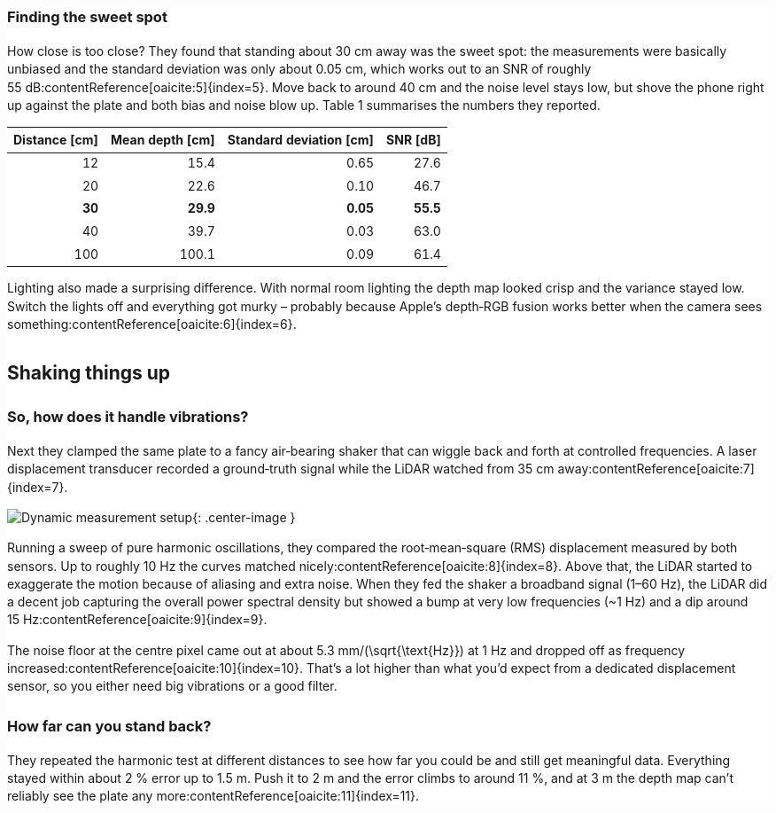 ### Finding the sweet spot

How close is too close?  They found that standing about 30 cm away was the sweet spot: the measurements were basically unbiased and the standard deviation was only about 0.05 cm, which works out to an SNR of roughly 55 dB:contentReference[oaicite:5]{index=5}.  Move back to around 40 cm and the noise level stays low, but shove the phone right up against the plate and both bias and noise blow up.  Table 1 summarises the numbers they reported.

| Distance [cm] | Mean depth [cm] | Standard deviation [cm] | SNR [dB] |
|--------------:|----------------:|------------------------:|---------:|
| 12           | 15.4           | 0.65                   | 27.6    |
| 20           | 22.6           | 0.10                   | 46.7    |
| **30**       | **29.9**       | **0.05**               | **55.5**|
| 40           | 39.7           | 0.03                   | 63.0    |
| 100          | 100.1          | 0.09                   | 61.4    |

Lighting also made a surprising difference.  With normal room lighting the depth map looked crisp and the variance stayed low.  Switch the lights off and everything got murky – probably because Apple’s depth‑RGB fusion works better when the camera sees something:contentReference[oaicite:6]{index=6}.

## Shaking things up

### So, how does it handle vibrations?

Next they clamped the same plate to a fancy air‑bearing shaker that can wiggle back and forth at controlled frequencies.  A laser displacement transducer recorded a ground‑truth signal while the LiDAR watched from 35 cm away:contentReference[oaicite:7]{index=7}.


![Dynamic measurement setup](path/to/dynamic_setup_placeholder.png){: .center-image }

Running a sweep of pure harmonic oscillations, they compared the root‑mean‑square (RMS) displacement measured by both sensors.  Up to roughly 10 Hz the curves matched nicely:contentReference[oaicite:8]{index=8}.  Above that, the LiDAR started to exaggerate the motion because of aliasing and extra noise.  When they fed the shaker a broadband signal (1–60 Hz), the LiDAR did a decent job capturing the overall power spectral density but showed a bump at very low frequencies (~1 Hz) and a dip around 15 Hz:contentReference[oaicite:9]{index=9}.

The noise floor at the centre pixel came out at about 5.3 mm/\(\sqrt{\text{Hz}}\) at 1 Hz and dropped off as frequency increased:contentReference[oaicite:10]{index=10}.  That’s a lot higher than what you’d expect from a dedicated displacement sensor, so you either need big vibrations or a good filter.

### How far can you stand back?

They repeated the harmonic test at different distances to see how far you could be and still get meaningful data.  Everything stayed within about 2 % error up to 1.5 m.  Push it to 2 m and the error climbs to around 11 %, and at 3 m the depth map can’t reliably see the plate any more:contentReference[oaicite:11]{index=11}.
